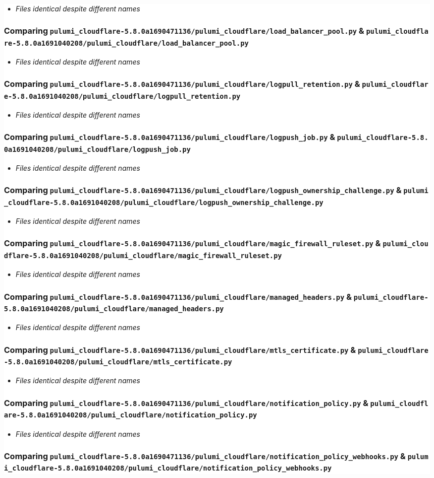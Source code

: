  * *Files identical despite different names*

### Comparing `pulumi_cloudflare-5.8.0a1690471136/pulumi_cloudflare/load_balancer_pool.py` & `pulumi_cloudflare-5.8.0a1691040208/pulumi_cloudflare/load_balancer_pool.py`

 * *Files identical despite different names*

### Comparing `pulumi_cloudflare-5.8.0a1690471136/pulumi_cloudflare/logpull_retention.py` & `pulumi_cloudflare-5.8.0a1691040208/pulumi_cloudflare/logpull_retention.py`

 * *Files identical despite different names*

### Comparing `pulumi_cloudflare-5.8.0a1690471136/pulumi_cloudflare/logpush_job.py` & `pulumi_cloudflare-5.8.0a1691040208/pulumi_cloudflare/logpush_job.py`

 * *Files identical despite different names*

### Comparing `pulumi_cloudflare-5.8.0a1690471136/pulumi_cloudflare/logpush_ownership_challenge.py` & `pulumi_cloudflare-5.8.0a1691040208/pulumi_cloudflare/logpush_ownership_challenge.py`

 * *Files identical despite different names*

### Comparing `pulumi_cloudflare-5.8.0a1690471136/pulumi_cloudflare/magic_firewall_ruleset.py` & `pulumi_cloudflare-5.8.0a1691040208/pulumi_cloudflare/magic_firewall_ruleset.py`

 * *Files identical despite different names*

### Comparing `pulumi_cloudflare-5.8.0a1690471136/pulumi_cloudflare/managed_headers.py` & `pulumi_cloudflare-5.8.0a1691040208/pulumi_cloudflare/managed_headers.py`

 * *Files identical despite different names*

### Comparing `pulumi_cloudflare-5.8.0a1690471136/pulumi_cloudflare/mtls_certificate.py` & `pulumi_cloudflare-5.8.0a1691040208/pulumi_cloudflare/mtls_certificate.py`

 * *Files identical despite different names*

### Comparing `pulumi_cloudflare-5.8.0a1690471136/pulumi_cloudflare/notification_policy.py` & `pulumi_cloudflare-5.8.0a1691040208/pulumi_cloudflare/notification_policy.py`

 * *Files identical despite different names*

### Comparing `pulumi_cloudflare-5.8.0a1690471136/pulumi_cloudflare/notification_policy_webhooks.py` & `pulumi_cloudflare-5.8.0a1691040208/pulumi_cloudflare/notification_policy_webhooks.py`
